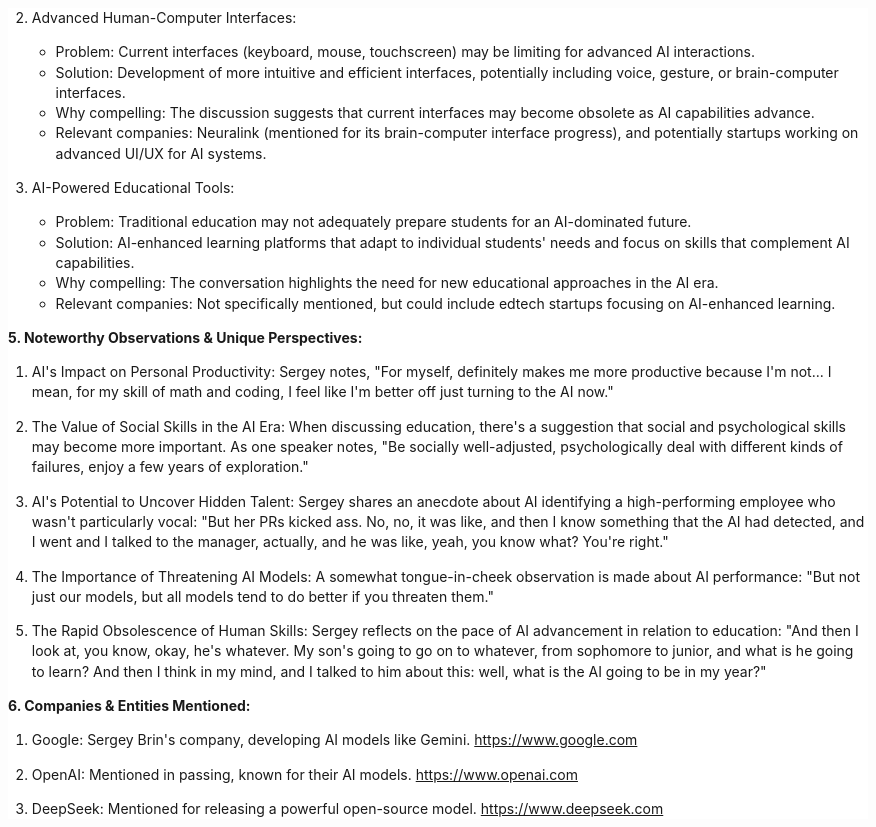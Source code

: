 2. Advanced Human-Computer Interfaces:
   - Problem: Current interfaces (keyboard, mouse, touchscreen) may be limiting for advanced AI interactions.
   - Solution: Development of more intuitive and efficient interfaces, potentially including voice, gesture, or brain-computer interfaces.
   - Why compelling: The discussion suggests that current interfaces may become obsolete as AI capabilities advance.
   - Relevant companies: Neuralink (mentioned for its brain-computer interface progress), and potentially startups working on advanced UI/UX for AI systems.

3. AI-Powered Educational Tools:
   - Problem: Traditional education may not adequately prepare students for an AI-dominated future.
   - Solution: AI-enhanced learning platforms that adapt to individual students' needs and focus on skills that complement AI capabilities.
   - Why compelling: The conversation highlights the need for new educational approaches in the AI era.
   - Relevant companies: Not specifically mentioned, but could include edtech startups focusing on AI-enhanced learning.

**5. Noteworthy Observations & Unique Perspectives:**

1. AI's Impact on Personal Productivity:
   Sergey notes, "For myself, definitely makes me more productive because I'm not... I mean, for my skill of math and coding, I feel like I'm better off just turning to the AI now."

2. The Value of Social Skills in the AI Era:
   When discussing education, there's a suggestion that social and psychological skills may become more important. As one speaker notes, "Be socially well-adjusted, psychologically deal with different kinds of failures, enjoy a few years of exploration."

3. AI's Potential to Uncover Hidden Talent:
   Sergey shares an anecdote about AI identifying a high-performing employee who wasn't particularly vocal: "But her PRs kicked ass. No, no, it was like, and then I know something that the AI had detected, and I went and I talked to the manager, actually, and he was like, yeah, you know what? You're right."

4. The Importance of Threatening AI Models:
   A somewhat tongue-in-cheek observation is made about AI performance: "But not just our models, but all models tend to do better if you threaten them."

5. The Rapid Obsolescence of Human Skills:
   Sergey reflects on the pace of AI advancement in relation to education: "And then I look at, you know, okay, he's whatever. My son's going to go on to whatever, from sophomore to junior, and what is he going to learn? And then I think in my mind, and I talked to him about this: well, what is the AI going to be in my year?"

**6. Companies & Entities Mentioned:**

1. Google: Sergey Brin's company, developing AI models like Gemini.
   https://www.google.com

2. OpenAI: Mentioned in passing, known for their AI models.
   https://www.openai.com

3. DeepSeek: Mentioned for releasing a powerful open-source model.
   https://www.deepseek.com
